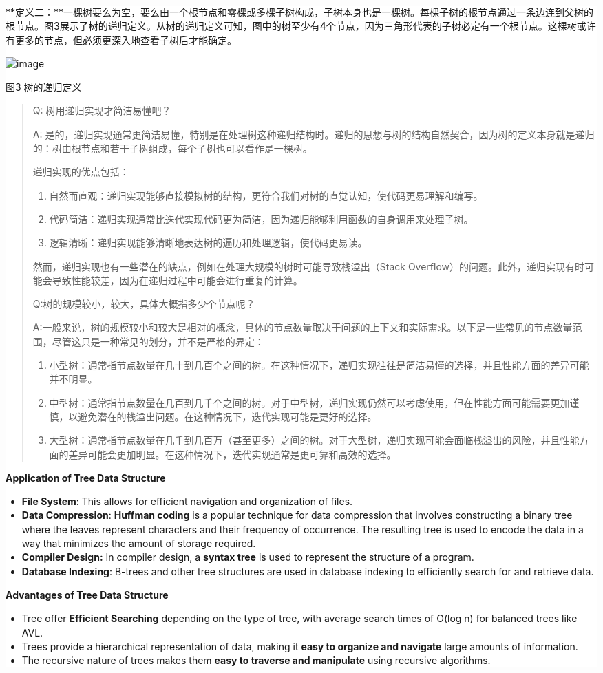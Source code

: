 
**定义二：**一棵树要么为空，要么由一个根节点和零棵或多棵子树构成，子树本身也是一棵树。每棵子树的根节点通过一条边连到父树的根节点。图3展示了树的递归定义。从树的递归定义可知，图中的树至少有4个节点，因为三角形代表的子树必定有一个根节点。这棵树或许有更多的节点，但必须更深入地查看子树后才能确定。

![image](https://raw.githubusercontent.com/GMyhf/img/main/img/TreeDefRecursive.png)

图3 树的递归定义



> Q: 树用递归实现才简洁易懂吧？
>
> A: 是的，递归实现通常更简洁易懂，特别是在处理树这种递归结构时。递归的思想与树的结构自然契合，因为树的定义本身就是递归的：树由根节点和若干子树组成，每个子树也可以看作是一棵树。
>
> 递归实现的优点包括：
>
> 1. 自然而直观：递归实现能够直接模拟树的结构，更符合我们对树的直觉认知，使代码更易理解和编写。
>
> 2. 代码简洁：递归实现通常比迭代实现代码更为简洁，因为递归能够利用函数的自身调用来处理子树。
>
> 3. 逻辑清晰：递归实现能够清晰地表达树的遍历和处理逻辑，使代码更易读。
>
> 然而，递归实现也有一些潜在的缺点，例如在处理大规模的树时可能导致栈溢出（Stack Overflow）的问题。此外，递归实现有时可能会导致性能较差，因为在递归过程中可能会进行重复的计算。
>
> 
>
> Q:树的规模较小，较大，具体大概指多少个节点呢？
>
> A:一般来说，树的规模较小和较大是相对的概念，具体的节点数量取决于问题的上下文和实际需求。以下是一些常见的节点数量范围，尽管这只是一种常见的划分，并不是严格的界定：
>
> 1. 小型树：通常指节点数量在几十到几百个之间的树。在这种情况下，递归实现往往是简洁易懂的选择，并且性能方面的差异可能并不明显。
>
> 2. 中型树：通常指节点数量在几百到几千个之间的树。对于中型树，递归实现仍然可以考虑使用，但在性能方面可能需要更加谨慎，以避免潜在的栈溢出问题。在这种情况下，迭代实现可能是更好的选择。
>
> 3. 大型树：通常指节点数量在几千到几百万（甚至更多）之间的树。对于大型树，递归实现可能会面临栈溢出的风险，并且性能方面的差异可能会更加明显。在这种情况下，迭代实现通常是更可靠和高效的选择。



**Application of Tree Data Structure**

- **File System**: This allows for efficient navigation and organization of files.
- **Data Compression**: **Huffman coding** is a popular technique for data compression that involves constructing a binary tree where the leaves represent characters and their frequency of occurrence. The resulting tree is used to encode the data in a way that minimizes the amount of storage required.
- **Compiler Design:** In compiler design, a **syntax tree** is used to represent the structure of a program. 
- **Database Indexing**: B-trees and other tree structures are used in database indexing to efficiently search for and retrieve data. 



**Advantages of Tree Data Structure**

- Tree offer **Efficient Searching** depending on the type of tree, with average search times of O(log n) for balanced trees like AVL. 
- Trees provide a hierarchical representation of data, making it **easy to organize and navigate** large amounts of information.
- The recursive nature of trees makes them **easy to traverse and manipulate** using recursive algorithms.
